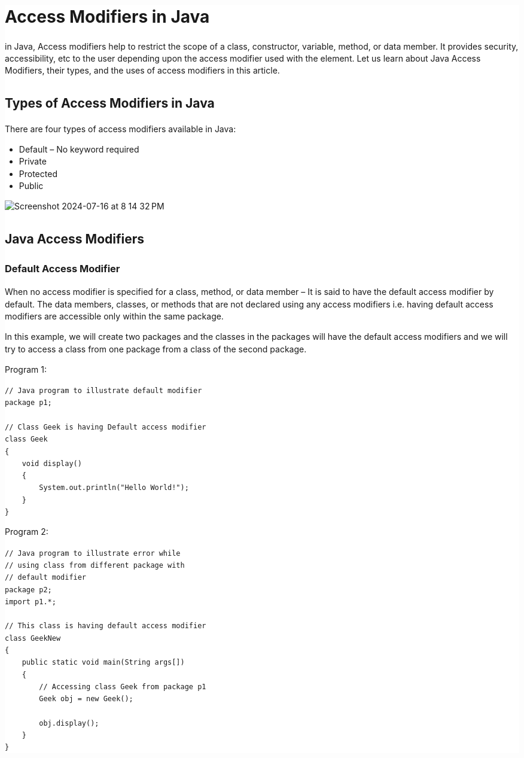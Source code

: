 # Access Modifiers in Java

in Java, Access modifiers help to restrict the scope of a class, constructor, variable, method, or data member. It provides security, accessibility, etc to the user depending upon the access modifier used with the element. Let us learn about Java Access Modifiers, their types, and the uses of access modifiers in this article.

## Types of Access Modifiers in Java
There are four types of access modifiers available in Java: 

- Default – No keyword required
- Private
- Protected
- Public

<img width="1153" alt="Screenshot 2024-07-16 at 8 14 32 PM" src="https://github.com/user-attachments/assets/3021111b-878f-43b3-bc6a-69fae46c4d9e">

## Java Access Modifiers
### Default Access Modifier
When no access modifier is specified for a class, method, or data member – It is said to have the default access modifier by default. The data members, classes, or methods that are not declared using any access modifiers i.e. having default access modifiers are accessible only within the same package.

In this example, we will create two packages and the classes in the packages will have the default access modifiers and we will try to access a class from one package from a class of the second package.

Program 1:

```
// Java program to illustrate default modifier 
package p1; 

// Class Geek is having Default access modifier 
class Geek 
{ 
    void display() 
    { 
        System.out.println("Hello World!"); 
    } 
}
```

Program 2:

```
// Java program to illustrate error while 
// using class from different package with 
// default modifier 
package p2; 
import p1.*; 

// This class is having default access modifier 
class GeekNew 
{ 
    public static void main(String args[]) 
    { 
        // Accessing class Geek from package p1 
        Geek obj = new Geek(); 

        obj.display(); 
    } 
}
```